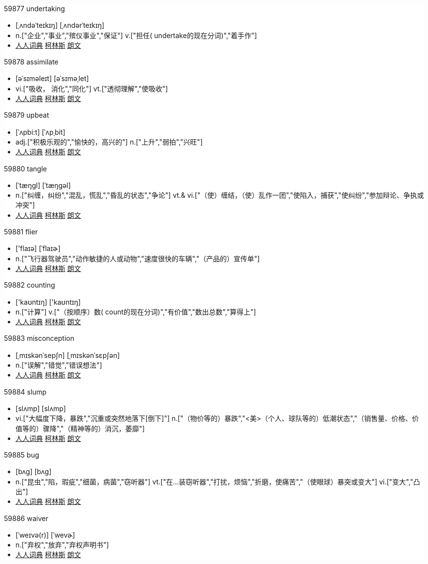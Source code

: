 59877 undertaking 
- [ˌʌndəˈteɪkɪŋ]  [ˌʌndərˈteɪkɪŋ] 
- n.["企业","事业","殡仪事业","保证"]  v.["担任( undertake的现在分词)","着手作"]   
- [人人词典](https://www.91dict.com/words?w=undertaking) [柯林斯](https://www.collinsdictionary.com/zh/dictionary/english/undertaking) [朗文](https://www.ldoceonline.com/dictionary/undertaking) 

59878 assimilate 
- [əˈsɪməleɪt]  [əˈsɪməˌlet] 
- vi.["吸收， 消化","同化"]  vt.["透彻理解","使吸收"]   
- [人人词典](https://www.91dict.com/words?w=assimilate) [柯林斯](https://www.collinsdictionary.com/zh/dictionary/english/assimilate) [朗文](https://www.ldoceonline.com/dictionary/assimilate) 

59879 upbeat 
- [ˈʌpbi:t]  [ˈʌpˌbit] 
- adj.["积极乐观的","愉快的，高兴的"]  n.["上升","弱拍","兴旺"]   
- [人人词典](https://www.91dict.com/words?w=upbeat) [柯林斯](https://www.collinsdictionary.com/zh/dictionary/english/upbeat) [朗文](https://www.ldoceonline.com/dictionary/upbeat) 

59880 tangle 
- [ˈtæŋgl]  [ˈtæŋɡəl] 
- n.["纠缠，纠纷","混乱，慌乱","昏乱的状态","争论"]  vt.& vi.["（使）缠结，（使）乱作一团","使陷入，捕获","使纠纷","参加辩论、争执或冲突"]   
- [人人词典](https://www.91dict.com/words?w=tangle) [柯林斯](https://www.collinsdictionary.com/zh/dictionary/english/tangle) [朗文](https://www.ldoceonline.com/dictionary/tangle) 

59881 flier 
- ['flaɪə]  [ˈflaɪɚ] 
- n.["飞行器驾驶员","动作敏捷的人或动物","速度很快的车辆","（产品的）宣传单"]   
- [人人词典](https://www.91dict.com/words?w=flier) [柯林斯](https://www.collinsdictionary.com/zh/dictionary/english/flier) [朗文](https://www.ldoceonline.com/dictionary/flier) 

59882 counting 
- ['kaʊntɪŋ]  ['kaʊntɪŋ] 
- n.["计算"]  v.["（按顺序）数( count的现在分词)","有价值","数出总数","算得上"]   
- [人人词典](https://www.91dict.com/words?w=counting) [柯林斯](https://www.collinsdictionary.com/zh/dictionary/english/counting) [朗文](https://www.ldoceonline.com/dictionary/counting) 

59883 misconception 
- [ˌmɪskənˈsepʃn]  [ˌmɪskənˈsɛpʃən] 
- n.["误解","错觉","错误想法"]   
- [人人词典](https://www.91dict.com/words?w=misconception) [柯林斯](https://www.collinsdictionary.com/zh/dictionary/english/misconception) [朗文](https://www.ldoceonline.com/dictionary/misconception) 

59884 slump 
- [slʌmp]  [slʌmp] 
- vi.["大幅度下降，暴跌","沉重或突然地落下[倒下]"]  n.["（物价等的）暴跌","<美>（个人、球队等的）低潮状态","（销售量、价格、价值等的）骤降","（精神等的）消沉，萎靡"]   
- [人人词典](https://www.91dict.com/words?w=slump) [柯林斯](https://www.collinsdictionary.com/zh/dictionary/english/slump) [朗文](https://www.ldoceonline.com/dictionary/slump) 

59885 bug 
- [bʌg]  [bʌɡ] 
- n.["昆虫","陷，瑕疵","细菌，病菌","窃听器"]  vt.["在…装窃听器","打扰，烦恼","折磨，使痛苦","（使眼球）暴突或变大"]  vi.["变大","凸出"]   
- [人人词典](https://www.91dict.com/words?w=bug) [柯林斯](https://www.collinsdictionary.com/zh/dictionary/english/bug) [朗文](https://www.ldoceonline.com/dictionary/bug) 

59886 waiver 
- [ˈweɪvə(r)]  [ˈwevɚ] 
- n.["弃权","放弃","弃权声明书"]   
- [人人词典](https://www.91dict.com/words?w=waiver) [柯林斯](https://www.collinsdictionary.com/zh/dictionary/english/waiver) [朗文](https://www.ldoceonline.com/dictionary/waiver) 
